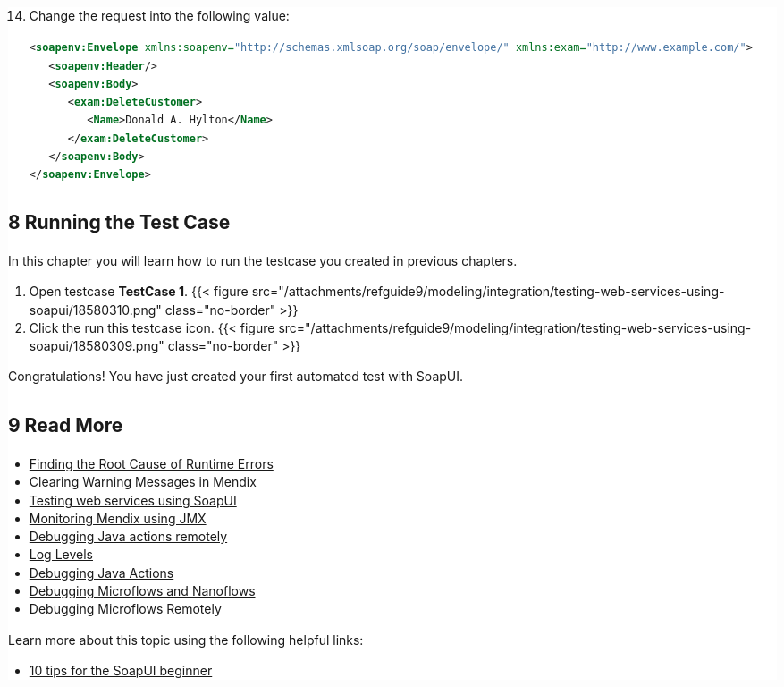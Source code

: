 14. Change the request into the following value:

    ```xml
    <soapenv:Envelope xmlns:soapenv="http://schemas.xmlsoap.org/soap/envelope/" xmlns:exam="http://www.example.com/">
       <soapenv:Header/>
       <soapenv:Body>
          <exam:DeleteCustomer>
             <Name>Donald A. Hylton</Name>
          </exam:DeleteCustomer>
       </soapenv:Body>
    </soapenv:Envelope>
    ```

## 8 Running the Test Case

In this chapter you will learn how to run the testcase you created in previous chapters.

1. Open testcase **TestCase 1**.
    {{< figure src="/attachments/refguide9/modeling/integration/testing-web-services-using-soapui/18580310.png" class="no-border" >}}
2. Click the run this testcase icon.
    {{< figure src="/attachments/refguide9/modeling/integration/testing-web-services-using-soapui/18580309.png" class="no-border" >}}

Congratulations! You have just created your first automated test with SoapUI.

## 9 Read More

* [Finding the Root Cause of Runtime Errors](/howto9/monitoring-troubleshooting/finding-the-root-cause-of-runtime-errors/)
* [Clearing Warning Messages in Mendix](/howto9/monitoring-troubleshooting/clear-warning-messages/)
* [Testing web services using SoapUI](/howto9/testing/testing-web-services-using-soapui/)
* [Monitoring Mendix using JMX](/howto9/monitoring-troubleshooting/monitoring-mendix-using-jmx/)
* [Debugging Java actions remotely](/howto9/monitoring-troubleshooting/debug-java-actions-remotely/)
* [Log Levels](/howto9/monitoring-troubleshooting/log-levels/)
* [Debugging Java Actions](/howto9/monitoring-troubleshooting/debug-java-actions/)
* [Debugging Microflows and Nanoflows](/refguide9/debug-microflows-and-nanoflows/)
* [Debugging Microflows Remotely](/refguide9/debug-microflows-remotely/)

Learn more about this topic using the following helpful links:

* [10 tips for the SoapUI beginner](https://www.soapui.org/getting-started/10-tips-for-the-soapui-beginner.html)
